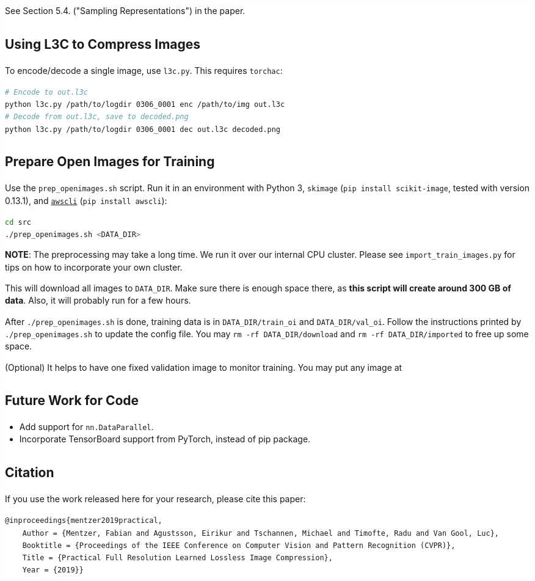 See Section 5.4. ("Sampling Representations") in the paper.


## Using L3C to Compress Images

To encode/decode a single image, use `l3c.py`. This requires `torchac`:

```bash
# Encode to out.l3c
python l3c.py /path/to/logdir 0306_0001 enc /path/to/img out.l3c
# Decode from out.l3c, save to decoded.png
python l3c.py /path/to/logdir 0306_0001 dec out.l3c decoded.png
```

## Prepare Open Images for Training

Use the `prep_openimages.sh` script. Run it in an environment with
Python 3,
`skimage` (`pip install scikit-image`, tested with version 0.13.1), and
[`awscli`](https://aws.amazon.com/cli/) (`pip install awscli`):
```bash
cd src
./prep_openimages.sh <DATA_DIR>
```
**NOTE**: The preprocessing may take a long time. We run it over our internal CPU cluster. Please see
`import_train_images.py` for tips on how to incorporate your own cluster.

This will download all images to `DATA_DIR`. Make sure there is enough space there, as **this script will create
around 300 GB of data**. Also, it will probably run for a few hours.

After `./prep_openimages.sh` is done, training data is in `DATA_DIR/train_oi` and `DATA_DIR/val_oi`. Follow the
instructions printed by `./prep_openimages.sh` to update the config file. You may `rm -rf DATA_DIR/download` and
`rm -rf DATA_DIR/imported` to free up some space.

(Optional) It helps to have one fixed validation image to monitor training. You may put any image at



## Future Work for Code

- Add support for `nn.DataParallel`.
- Incorporate TensorBoard support from PyTorch, instead of pip package.

## Citation

If you use the work released here for your research, please cite this paper:
```
@inproceedings{mentzer2019practical,
    Author = {Mentzer, Fabian and Agustsson, Eirikur and Tschannen, Michael and Timofte, Radu and Van Gool, Luc},
    Booktitle = {Proceedings of the IEEE Conference on Computer Vision and Pattern Recognition (CVPR)},
    Title = {Practical Full Resolution Learned Lossless Image Compression},
    Year = {2019}}
```
